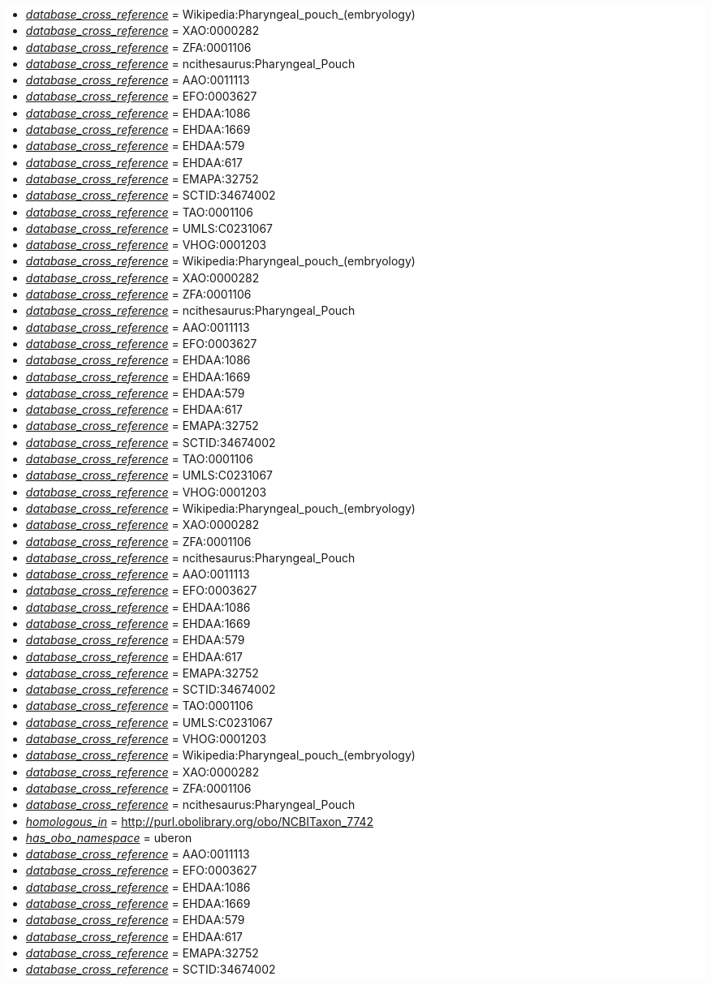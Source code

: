  * *[database_cross_reference](../../ef/oboInOwl#hasDbXref.md)* = Wikipedia:Pharyngeal_pouch_(embryology)
 * *[database_cross_reference](../../ef/oboInOwl#hasDbXref.md)* = XAO:0000282
 * *[database_cross_reference](../../ef/oboInOwl#hasDbXref.md)* = ZFA:0001106
 * *[database_cross_reference](../../ef/oboInOwl#hasDbXref.md)* = ncithesaurus:Pharyngeal_Pouch
 * *[database_cross_reference](../../ef/oboInOwl#hasDbXref.md)* = AAO:0011113
 * *[database_cross_reference](../../ef/oboInOwl#hasDbXref.md)* = EFO:0003627
 * *[database_cross_reference](../../ef/oboInOwl#hasDbXref.md)* = EHDAA:1086
 * *[database_cross_reference](../../ef/oboInOwl#hasDbXref.md)* = EHDAA:1669
 * *[database_cross_reference](../../ef/oboInOwl#hasDbXref.md)* = EHDAA:579
 * *[database_cross_reference](../../ef/oboInOwl#hasDbXref.md)* = EHDAA:617
 * *[database_cross_reference](../../ef/oboInOwl#hasDbXref.md)* = EMAPA:32752
 * *[database_cross_reference](../../ef/oboInOwl#hasDbXref.md)* = SCTID:34674002
 * *[database_cross_reference](../../ef/oboInOwl#hasDbXref.md)* = TAO:0001106
 * *[database_cross_reference](../../ef/oboInOwl#hasDbXref.md)* = UMLS:C0231067
 * *[database_cross_reference](../../ef/oboInOwl#hasDbXref.md)* = VHOG:0001203
 * *[database_cross_reference](../../ef/oboInOwl#hasDbXref.md)* = Wikipedia:Pharyngeal_pouch_(embryology)
 * *[database_cross_reference](../../ef/oboInOwl#hasDbXref.md)* = XAO:0000282
 * *[database_cross_reference](../../ef/oboInOwl#hasDbXref.md)* = ZFA:0001106
 * *[database_cross_reference](../../ef/oboInOwl#hasDbXref.md)* = ncithesaurus:Pharyngeal_Pouch
 * *[database_cross_reference](../../ef/oboInOwl#hasDbXref.md)* = AAO:0011113
 * *[database_cross_reference](../../ef/oboInOwl#hasDbXref.md)* = EFO:0003627
 * *[database_cross_reference](../../ef/oboInOwl#hasDbXref.md)* = EHDAA:1086
 * *[database_cross_reference](../../ef/oboInOwl#hasDbXref.md)* = EHDAA:1669
 * *[database_cross_reference](../../ef/oboInOwl#hasDbXref.md)* = EHDAA:579
 * *[database_cross_reference](../../ef/oboInOwl#hasDbXref.md)* = EHDAA:617
 * *[database_cross_reference](../../ef/oboInOwl#hasDbXref.md)* = EMAPA:32752
 * *[database_cross_reference](../../ef/oboInOwl#hasDbXref.md)* = SCTID:34674002
 * *[database_cross_reference](../../ef/oboInOwl#hasDbXref.md)* = TAO:0001106
 * *[database_cross_reference](../../ef/oboInOwl#hasDbXref.md)* = UMLS:C0231067
 * *[database_cross_reference](../../ef/oboInOwl#hasDbXref.md)* = VHOG:0001203
 * *[database_cross_reference](../../ef/oboInOwl#hasDbXref.md)* = Wikipedia:Pharyngeal_pouch_(embryology)
 * *[database_cross_reference](../../ef/oboInOwl#hasDbXref.md)* = XAO:0000282
 * *[database_cross_reference](../../ef/oboInOwl#hasDbXref.md)* = ZFA:0001106
 * *[database_cross_reference](../../ef/oboInOwl#hasDbXref.md)* = ncithesaurus:Pharyngeal_Pouch
 * *[database_cross_reference](../../ef/oboInOwl#hasDbXref.md)* = AAO:0011113
 * *[database_cross_reference](../../ef/oboInOwl#hasDbXref.md)* = EFO:0003627
 * *[database_cross_reference](../../ef/oboInOwl#hasDbXref.md)* = EHDAA:1086
 * *[database_cross_reference](../../ef/oboInOwl#hasDbXref.md)* = EHDAA:1669
 * *[database_cross_reference](../../ef/oboInOwl#hasDbXref.md)* = EHDAA:579
 * *[database_cross_reference](../../ef/oboInOwl#hasDbXref.md)* = EHDAA:617
 * *[database_cross_reference](../../ef/oboInOwl#hasDbXref.md)* = EMAPA:32752
 * *[database_cross_reference](../../ef/oboInOwl#hasDbXref.md)* = SCTID:34674002
 * *[database_cross_reference](../../ef/oboInOwl#hasDbXref.md)* = TAO:0001106
 * *[database_cross_reference](../../ef/oboInOwl#hasDbXref.md)* = UMLS:C0231067
 * *[database_cross_reference](../../ef/oboInOwl#hasDbXref.md)* = VHOG:0001203
 * *[database_cross_reference](../../ef/oboInOwl#hasDbXref.md)* = Wikipedia:Pharyngeal_pouch_(embryology)
 * *[database_cross_reference](../../ef/oboInOwl#hasDbXref.md)* = XAO:0000282
 * *[database_cross_reference](../../ef/oboInOwl#hasDbXref.md)* = ZFA:0001106
 * *[database_cross_reference](../../ef/oboInOwl#hasDbXref.md)* = ncithesaurus:Pharyngeal_Pouch
 * *[homologous_in](../../core#homologous/in/core#homologous_in.md)* = http://purl.obolibrary.org/obo/NCBITaxon_7742
 * *[has_obo_namespace](../../ce/oboInOwl#hasOBONamespace.md)* = uberon
 * *[database_cross_reference](../../ef/oboInOwl#hasDbXref.md)* = AAO:0011113
 * *[database_cross_reference](../../ef/oboInOwl#hasDbXref.md)* = EFO:0003627
 * *[database_cross_reference](../../ef/oboInOwl#hasDbXref.md)* = EHDAA:1086
 * *[database_cross_reference](../../ef/oboInOwl#hasDbXref.md)* = EHDAA:1669
 * *[database_cross_reference](../../ef/oboInOwl#hasDbXref.md)* = EHDAA:579
 * *[database_cross_reference](../../ef/oboInOwl#hasDbXref.md)* = EHDAA:617
 * *[database_cross_reference](../../ef/oboInOwl#hasDbXref.md)* = EMAPA:32752
 * *[database_cross_reference](../../ef/oboInOwl#hasDbXref.md)* = SCTID:34674002